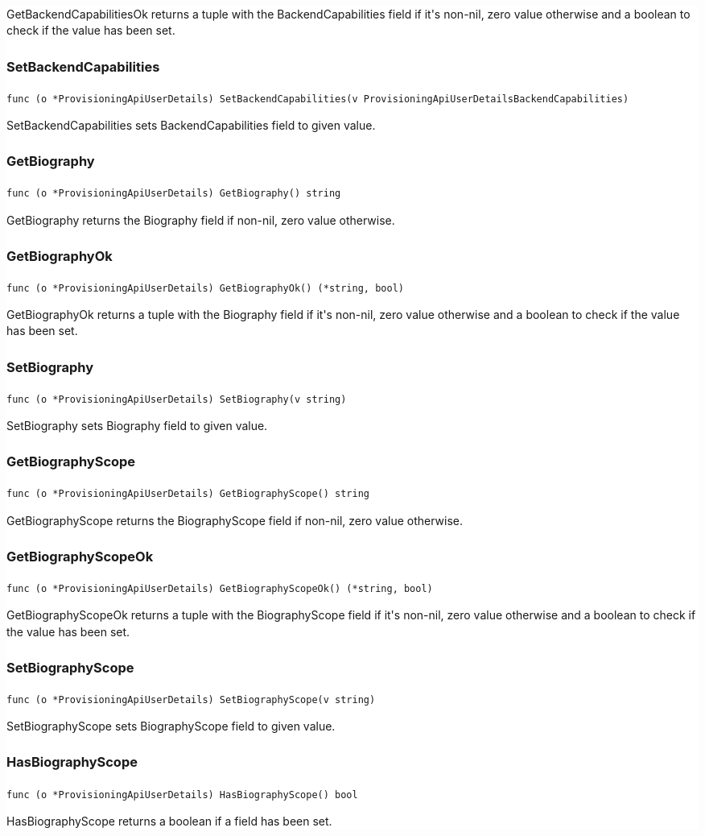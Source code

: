 GetBackendCapabilitiesOk returns a tuple with the BackendCapabilities field if it's non-nil, zero value otherwise
and a boolean to check if the value has been set.

### SetBackendCapabilities

`func (o *ProvisioningApiUserDetails) SetBackendCapabilities(v ProvisioningApiUserDetailsBackendCapabilities)`

SetBackendCapabilities sets BackendCapabilities field to given value.


### GetBiography

`func (o *ProvisioningApiUserDetails) GetBiography() string`

GetBiography returns the Biography field if non-nil, zero value otherwise.

### GetBiographyOk

`func (o *ProvisioningApiUserDetails) GetBiographyOk() (*string, bool)`

GetBiographyOk returns a tuple with the Biography field if it's non-nil, zero value otherwise
and a boolean to check if the value has been set.

### SetBiography

`func (o *ProvisioningApiUserDetails) SetBiography(v string)`

SetBiography sets Biography field to given value.


### GetBiographyScope

`func (o *ProvisioningApiUserDetails) GetBiographyScope() string`

GetBiographyScope returns the BiographyScope field if non-nil, zero value otherwise.

### GetBiographyScopeOk

`func (o *ProvisioningApiUserDetails) GetBiographyScopeOk() (*string, bool)`

GetBiographyScopeOk returns a tuple with the BiographyScope field if it's non-nil, zero value otherwise
and a boolean to check if the value has been set.

### SetBiographyScope

`func (o *ProvisioningApiUserDetails) SetBiographyScope(v string)`

SetBiographyScope sets BiographyScope field to given value.

### HasBiographyScope

`func (o *ProvisioningApiUserDetails) HasBiographyScope() bool`

HasBiographyScope returns a boolean if a field has been set.
